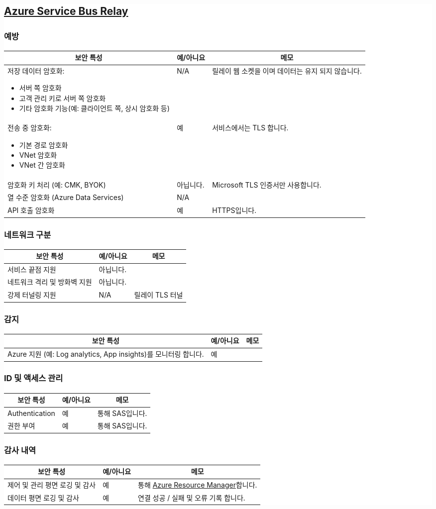 
## <a name="azure-service-bus-relayservice-bus-relayservice-bus-relay-security-attributesmd"></a>[Azure Service Bus Relay](../service-bus-relay/service-bus-relay-security-attributes.md)

### <a name="preventative"></a>예방

| 보안 특성 | 예/아니요 | 메모 |
|---|---|--|
| 저장 데이터 암호화:<ul><li>서버 쪽 암호화</li><li>고객 관리 키로 서버 쪽 암호화</li><li>기타 암호화 기능(예: 클라이언트 쪽, 상시 암호화 등)</ul>|  N/A | 릴레이 웹 소켓을 이며 데이터는 유지 되지 않습니다. |
| 전송 중 암호화:<ul><li>기본 경로 암호화</li><li>VNet 암호화</li><li>VNet 간 암호화</ul>| 예 | 서비스에서는 TLS 합니다. |
| 암호화 키 처리 (예: CMK, BYOK)| 아닙니다. | Microsoft TLS 인증서만 사용합니다.  |
| 열 수준 암호화 (Azure Data Services)| N/A | |
| API 호출 암호화| 예 | HTTPS입니다. |

### <a name="network-segmentation"></a>네트워크 구분

| 보안 특성 | 예/아니요 | 메모 |
|---|---|--|
| 서비스 끝점 지원| 아닙니다. |  |
| 네트워크 격리 및 방화벽 지원| 아닙니다. |  |
| 강제 터널링 지원| N/A | 릴레이 TLS 터널  |

### <a name="detection"></a>감지

| 보안 특성 | 예/아니요 | 메모|
|---|---|--|
| Azure 지원 (예: Log analytics, App insights)를 모니터링 합니다.| 예 | |

### <a name="identity-and-access-management"></a>ID 및 액세스 관리

| 보안 특성 | 예/아니요 | 메모|
|---|---|--|
| Authentication| 예 | 통해 SAS입니다. |
| 권한 부여|  예 | 통해 SAS입니다. |


### <a name="audit-trail"></a>감사 내역

| 보안 특성 | 예/아니요 | 메모|
|---|---|--|
| 제어 및 관리 평면 로깅 및 감사| 예 | 통해 [Azure Resource Manager](../azure-resource-manager/index.yml)합니다. |
| 데이터 평면 로깅 및 감사| 예 | 연결 성공 / 실패 및 오류 기록 합니다.  |
